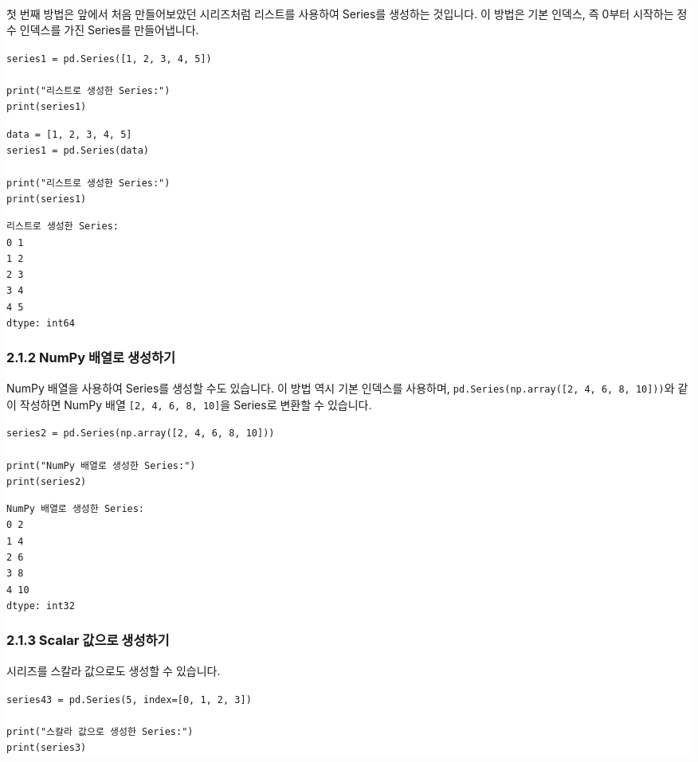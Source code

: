 첫 번째 방법은 앞에서 처음 만들어보았던 시리즈처럼 리스트를 사용하여 Series를 생성하는 것입니다. 이 방법은 기본 인덱스, 즉 0부터 시작하는 정수 인덱스를 가진 Series를 만들어냅니다.

```python-exec
series1 = pd.Series([1, 2, 3, 4, 5])

print("리스트로 생성한 Series:")
print(series1)
```

```python-exec
data = [1, 2, 3, 4, 5]
series1 = pd.Series(data)

print("리스트로 생성한 Series:")
print(series1)
```

```
리스트로 생성한 Series:
0 1
1 2
2 3
3 4
4 5
dtype: int64
```

### 2.1.2 NumPy 배열로 생성하기

NumPy 배열을 사용하여 Series를 생성할 수도 있습니다. 이 방법 역시 기본 인덱스를 사용하며, `pd.Series(np.array([2, 4, 6, 8, 10]))`와 같이 작성하면 NumPy 배열 `[2, 4, 6, 8, 10]`을 Series로 변환할 수 있습니다.

```python-exec
series2 = pd.Series(np.array([2, 4, 6, 8, 10]))

print("NumPy 배열로 생성한 Series:")
print(series2)
```

```
NumPy 배열로 생성한 Series:
0 2
1 4
2 6
3 8
4 10
dtype: int32
```

### 2.1.3 Scalar 값으로 생성하기

시리즈를 스칼라 값으로도 생성할 수 있습니다.

```python-exec
series43 = pd.Series(5, index=[0, 1, 2, 3])

print("스칼라 값으로 생성한 Series:")
print(series3)
```
